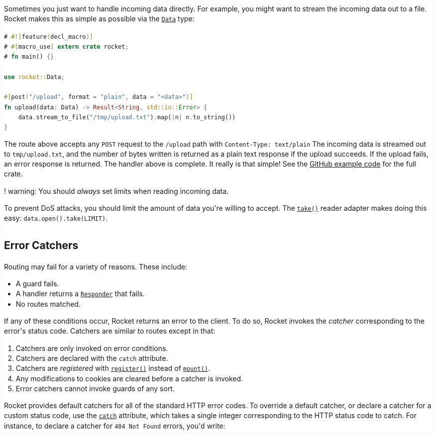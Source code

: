 Sometimes you just want to handle incoming data directly. For example, you might
want to stream the incoming data out to a file. Rocket makes this as simple as
possible via the [`Data`](@api/rocket/data/struct.Data.html)
type:

```rust
# #![feature(decl_macro)]
# #[macro_use] extern crate rocket;
# fn main() {}

use rocket::Data;

#[post("/upload", format = "plain", data = "<data>")]
fn upload(data: Data) -> Result<String, std::io::Error> {
    data.stream_to_file("/tmp/upload.txt").map(|n| n.to_string())
}
```

The route above accepts any `POST` request to the `/upload` path with
`Content-Type: text/plain`  The incoming data is streamed out to
`tmp/upload.txt`, and the number of bytes written is returned as a plain text
response if the upload succeeds. If the upload fails, an error response is
returned. The handler above is complete. It really is that simple! See the
[GitHub example code](@example/raw_upload) for the full crate.

! warning: You should _always_ set limits when reading incoming data.

  To prevent DoS attacks, you should limit the amount of data you're willing to
  accept. The [`take()`] reader adapter makes doing this easy:
  `data.open().take(LIMIT)`.

  [`take()`]: https://doc.rust-lang.org/std/io/trait.Read.html#method.take

## Error Catchers

Routing may fail for a variety of reasons. These include:

  * A guard fails.
  * A handler returns a [`Responder`](../responses/#responder) that fails.
  * No routes matched.

If any of these conditions occur, Rocket returns an error to the client. To do
so, Rocket invokes the _catcher_ corresponding to the error's status code.
Catchers are similar to routes except in that:

  1. Catchers are only invoked on error conditions.
  2. Catchers are declared with the `catch` attribute.
  3. Catchers are _registered_ with [`register()`] instead of [`mount()`].
  4. Any modifications to cookies are cleared before a catcher is invoked.
  5. Error catchers cannot invoke guards of any sort.

Rocket provides default catchers for all of the standard HTTP error codes. To
override a default catcher, or declare a catcher for a custom status code, use
the [`catch`] attribute, which takes a single integer corresponding to the HTTP
status code to catch. For instance, to declare a catcher for `404 Not Found`
errors, you'd write:


[`route`]: @api/rocket_codegen/attr.route.html
[`FromParam`]: @api/rocket/request/trait.FromParam.html
[`FromParam` API docs]: @api/rocket/request/trait.FromParam.html
  [`RawStr`]: @api/rocket/http/struct.RawStr.html
[`rocket_contrib`]: @api/rocket_contrib/
[`StaticFiles`]: @api/rocket_contrib/serve/struct.StaticFiles.html
[`FromSegments`]: @api/rocket/request/trait.FromSegments.html
[`FromFormValue`]: @api/rocket/request/trait.FromFormValue.html
[`FromFormValue::default()`]: @api/rocket/request/trait.FromFormValue.html#method.default
[`FromQuery`]: @api/rocket/request/trait.FromQuery.html
[`FromRequest`]: @api/rocket/request/trait.FromRequest.html
[`Cookies`]: @api/rocket/http/enum.Cookies.html
[cookies example]: @example/cookies
[`Cookies::add()`]: @api/rocket/http/enum.Cookies.html#method.add
[`ring`]: https://github.com/briansmith/ring
[`get_private`]: @api/rocket/http/enum.Cookies.html#method.get_private
[`add_private`]: @api/rocket/http/enum.Cookies.html#method.add_private
[`remove_private`]: @api/rocket/http/enum.Cookies.html#method.remove_private
[`ContentType::parse_flexible()`]: @api/rocket/http/struct.ContentType.html#method.parse_flexible
[`FromData`]: @api/rocket/data/trait.FromData.html
[`Form`]: @api/rocket/request/struct.Form.html
[`FromForm`]: @api/rocket/request/trait.FromForm.html
[`FromFormValue`]: @api/rocket/request/trait.FromFormValue.html
[`LenientForm`]: @api/rocket/request/struct.LenientForm.html
[JSON example]: @example/json
[`catch`]: @api/rocket_codegen/attr.catch.html
[`register()`]: @api/rocket/struct.Rocket.html#method.register
[`mount()`]: @api/rocket/struct.Rocket.html#method.mount
[`catchers!`]: @api/rocket_codegen/macro.catchers.html
[`&Request`]: @api/rocket/struct.Request.html